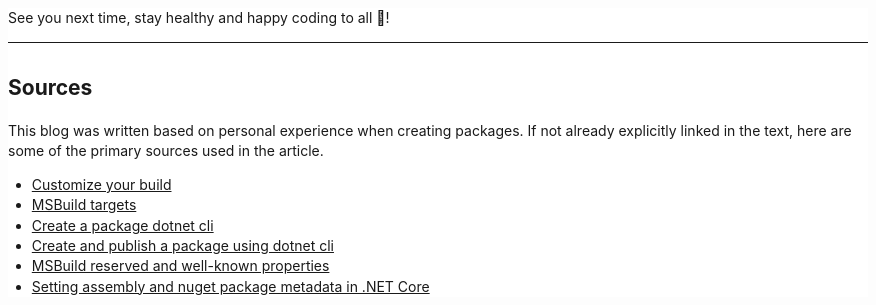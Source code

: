 See you next time, stay healthy and happy coding to all 🧸!

---

## Sources

This blog was written based on personal experience when creating packages. If not already explicitly linked in the text, here are some of the primary sources used in the article.

- [Customize your build](https://docs.microsoft.com/en-us/visualstudio/msbuild/customize-your-build?view=vs-2019)
- [MSBuild targets](https://docs.microsoft.com/en-us/nuget/reference/msbuild-targets)
- [Create a package dotnet cli](https://docs.microsoft.com/en-us/nuget/create-packages/creating-a-package-dotnet-cli)
- [Create and publish a package using dotnet cli](https://docs.microsoft.com/en-us/nuget/quickstart/create-and-publish-a-package-using-the-dotnet-cli)
- [MSBuild reserved and well-known properties](https://docs.microsoft.com/en-us/visualstudio/msbuild/msbuild-reserved-and-well-known-properties?view=vs-2019)
- [Setting assembly and nuget package metadata in .NET Core](https://cezarypiatek.github.io/post/setting-assembly-and-package-metadata/)
